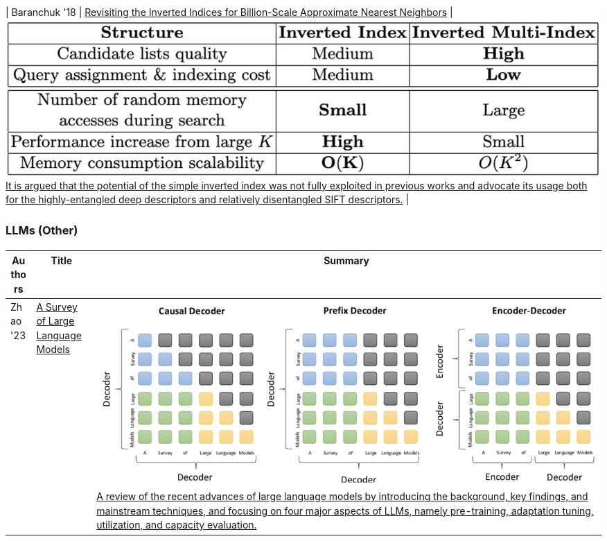 | Baranchuk '18 | [Revisiting the Inverted Indices for Billion-Scale Approximate Nearest Neighbors](https://arxiv.org/pdf/1802.02422.pdf) | ![](figs/Baranchuk-18_1.png)[It is argued that the potential of the simple inverted index was not fully exploited in previous works and advocate its usage both for the highly-entangled deep descriptors and relatively disentangled SIFT descriptors.](https://www.semanticscholar.org/paper/Revisiting-the-Inverted-Indices-for-Billion-Scale-Baranchuk-Babenko/08e9af046df3e3b1f7eae72d08e2b5d22e0918ea) |


### LLMs (Other)
| Authors | Title | Summary |
| --- | --- | --- |
| Zhao '23 | [A Survey of Large Language Models](https://arxiv.org/pdf/2303.18223) | ![A comparison of the attention patterns in three mainstream architectures. Here, the blue, green, yellow and grey rounded rectangles indicate the attention between prefix tokens, attention between prefix and target tokens, attention between target tokens, and masked attention respectively.](figs/Zhao-23_1.png)[A review of the recent advances of large language models by introducing the background, key findings, and mainstream techniques, and focusing on four major aspects of LLMs, namely pre-training, adaptation tuning, utilization, and capacity evaluation.](https://www.semanticscholar.org/paper/A-Survey-of-Large-Language-Models-Zhao-Zhou/c61d54644e9aedcfc756e5d6fe4cc8b78c87755d) |